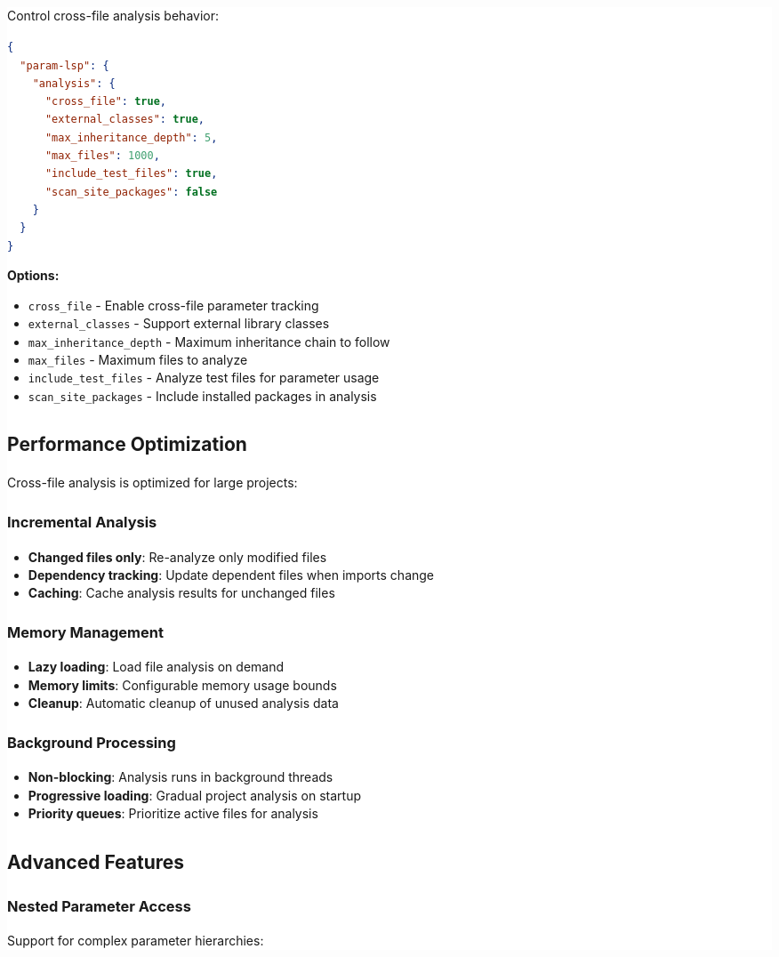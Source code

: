 Control cross-file analysis behavior:

```json
{
  "param-lsp": {
    "analysis": {
      "cross_file": true,
      "external_classes": true,
      "max_inheritance_depth": 5,
      "max_files": 1000,
      "include_test_files": true,
      "scan_site_packages": false
    }
  }
}
```

**Options:**

- `cross_file` - Enable cross-file parameter tracking
- `external_classes` - Support external library classes
- `max_inheritance_depth` - Maximum inheritance chain to follow
- `max_files` - Maximum files to analyze
- `include_test_files` - Analyze test files for parameter usage
- `scan_site_packages` - Include installed packages in analysis

## Performance Optimization

Cross-file analysis is optimized for large projects:

### Incremental Analysis

- **Changed files only**: Re-analyze only modified files
- **Dependency tracking**: Update dependent files when imports change
- **Caching**: Cache analysis results for unchanged files

### Memory Management

- **Lazy loading**: Load file analysis on demand
- **Memory limits**: Configurable memory usage bounds
- **Cleanup**: Automatic cleanup of unused analysis data

### Background Processing

- **Non-blocking**: Analysis runs in background threads
- **Progressive loading**: Gradual project analysis on startup
- **Priority queues**: Prioritize active files for analysis

## Advanced Features

### Nested Parameter Access

Support for complex parameter hierarchies:
